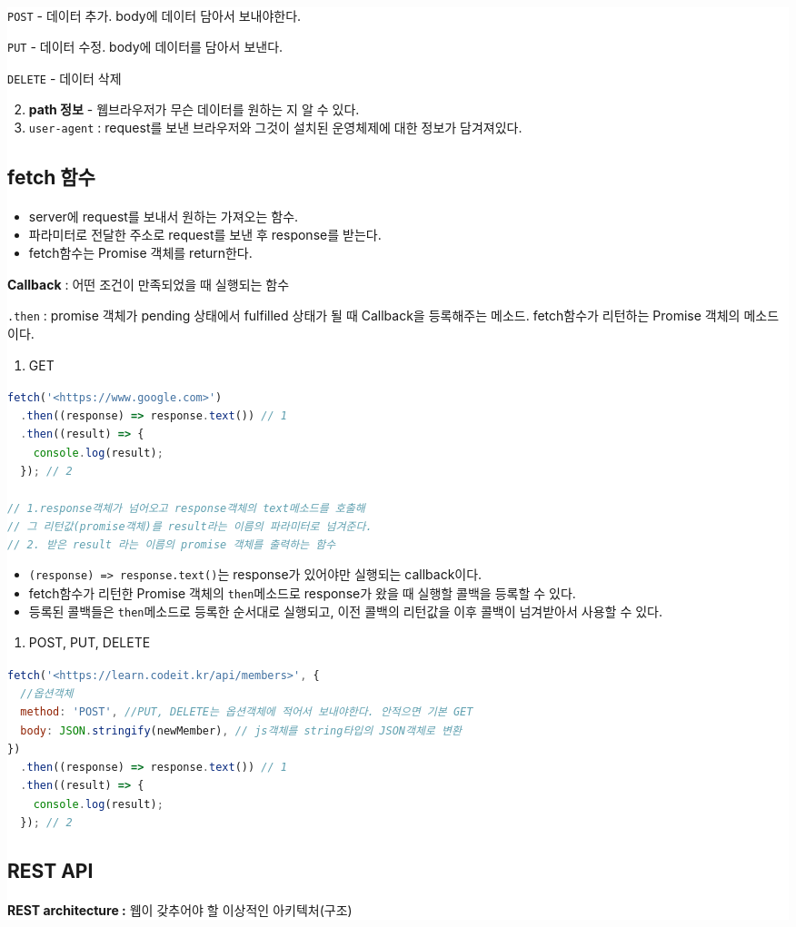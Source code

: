    `POST` - 데이터 추가. body에 데이터 담아서 보내야한다.

   `PUT` - 데이터 수정. body에 데이터를 담아서 보낸다.

   `DELETE` - 데이터 삭제

2. **path 정보** - 웹브라우저가 무슨 데이터를 원하는 지 알 수 있다.
3. `user-agent` : request를 보낸 브라우저와 그것이 설치된 운영체제에 대한 정보가 담겨져있다.

## fetch 함수

- server에 request를 보내서 원하는 가져오는 함수.
- 파라미터로 전달한 주소로 request를 보낸 후 response를 받는다.
- fetch함수는 Promise 객체를 return한다.

**Callback** : 어떤 조건이 만족되었을 때 실행되는 함수

`.then` : promise 객체가 pending 상태에서 fulfilled 상태가 될 때 Callback을 등록해주는 메소드. fetch함수가 리턴하는 Promise 객체의 메소드이다.

1. GET

```jsx
fetch('<https://www.google.com>')
  .then((response) => response.text()) // 1
  .then((result) => {
    console.log(result);
  }); // 2

// 1.response객체가 넘어오고 response객체의 text메소드를 호출해
// 그 리턴값(promise객체)를 result라는 이름의 파라미터로 넘겨준다.
// 2. 받은 result 라는 이름의 promise 객체를 출력하는 함수
```

- `(response) => response.text()`는 response가 있어야만 실행되는 callback이다.
- fetch함수가 리턴한 Promise 객체의 `then`메소드로 response가 왔을 때 실행할 콜백을 등록할 수 있다.
- 등록된 콜백들은 `then`메소드로 등록한 순서대로 실행되고, 이전 콜백의 리턴값을 이후 콜백이 넘겨받아서 사용할 수 있다.

1. POST, PUT, DELETE

```jsx
fetch('<https://learn.codeit.kr/api/members>', {
  //옵션객체
  method: 'POST', //PUT, DELETE는 옵션객체에 적어서 보내야한다. 안적으면 기본 GET
  body: JSON.stringify(newMember), // js객체를 string타입의 JSON객체로 변환
})
  .then((response) => response.text()) // 1
  .then((result) => {
    console.log(result);
  }); // 2
```

## REST API

**REST architecture :** 웹이 갖추어야 할 이상적인 아키텍처(구조)
